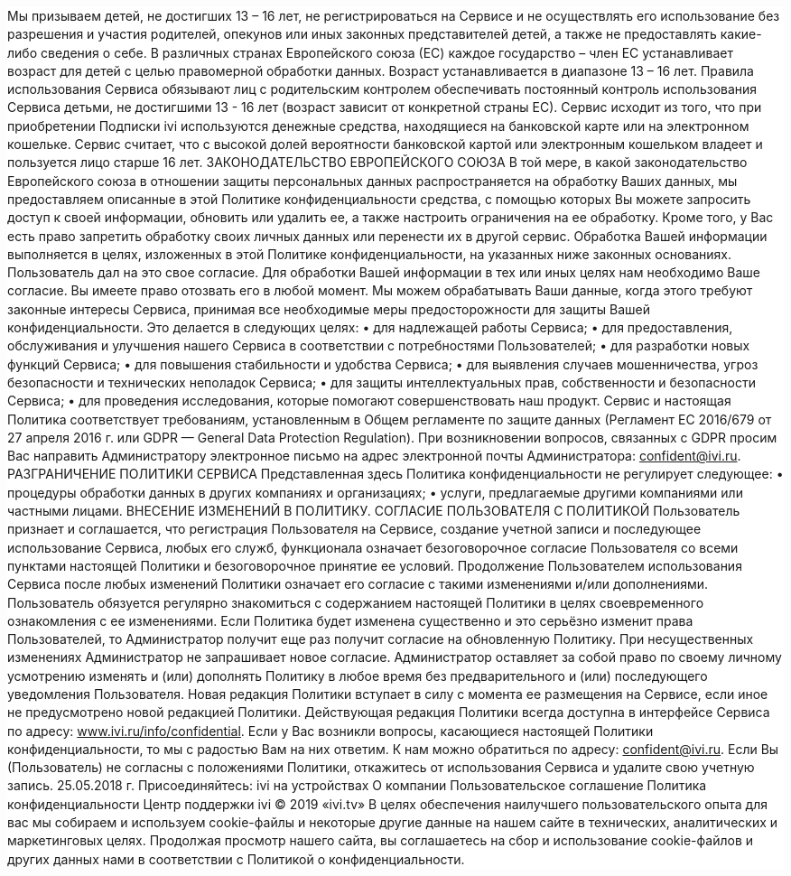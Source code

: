 Мы призываем детей, не достигших 13 – 16 лет, не регистрироваться на Сервисе и не осуществлять его использование без разрешения и участия родителей, опекунов или иных законных представителей детей, а также не предоставлять какие-либо сведения о себе. В различных странах Европейского союза (ЕС) каждое государство – член ЕС устанавливает возраст для детей с целью правомерной обработки данных. Возраст устанавливается в диапазоне 13 – 16 лет.
Правила использования Сервиса обязывают лиц с родительским контролем обеспечивать постоянный контроль использования Сервиса детьми, не достигшими 13 - 16 лет (возраст зависит от конкретной страны ЕС).
Сервис исходит из того, что при приобретении Подписки ivi используются денежные средства, находящиеся на банковской карте или на электронном кошельке. Сервис считает, что с высокой долей вероятности банковской картой или электронным кошельком владеет и пользуется лицо старше 16 лет.
ЗАКОНОДАТЕЛЬСТВО ЕВРОПЕЙСКОГО СОЮЗА
В той мере, в какой законодательство Европейского союза в отношении защиты персональных данных распространяется на обработку Ваших данных, мы предоставляем описанные в этой Политике конфиденциальности средства, с помощью которых Вы можете запросить доступ к своей информации, обновить или удалить ее, а также настроить ограничения на ее обработку. Кроме того, у Вас есть право запретить обработку своих личных данных или перенести их в другой сервис. Обработка Вашей информации выполняется в целях, изложенных в этой Политике конфиденциальности, на указанных ниже законных основаниях. Пользователь дал на это свое согласие. Для обработки Вашей информации в тех или иных целях нам необходимо Ваше согласие. Вы имеете право отозвать его в любой момент. Мы можем обрабатывать Ваши данные, когда этого требуют законные интересы Сервиса, принимая все необходимые меры предосторожности для защиты Вашей конфиденциальности. Это делается в следующих целях: • для надлежащей работы Сервиса; • для предоставления, обслуживания и улучшения нашего Сервиса в соответствии с потребностями Пользователей; • для разработки новых функций Сервиса; • для повышения стабильности и удобства Сервиса; • для выявления случаев мошенничества, угроз безопасности и технических неполадок Сервиса; • для защиты интеллектуальных прав, собственности и безопасности Сервиса; • для проведения исследования, которые помогают совершенствовать наш продукт.
Сервис и настоящая Политика соответствует требованиям, установленным в Общем регламенте по защите данных (Регламент ЕС 2016/679 от 27 апреля 2016 г. или GDPR — General Data Protection Regulation).
При возникновении вопросов, связанных с GDPR просим Вас направить Администратору электронное письмо на адрес электронной почты Администратора: confident@ivi.ru.
РАЗГРАНИЧЕНИЕ ПОЛИТИКИ СЕРВИСА
Представленная здесь Политика конфиденциальности не регулирует следующее: • процедуры обработки данных в других компаниях и организациях; • услуги, предлагаемые другими компаниями или частными лицами.
ВНЕСЕНИЕ ИЗМЕНЕНИЙ В ПОЛИТИКУ. СОГЛАСИЕ ПОЛЬЗОВАТЕЛЯ С ПОЛИТИКОЙ
Пользователь признает и соглашается, что регистрация Пользователя на Сервисе, создание учетной записи и последующее использование Сервиса, любых его служб, функционала означает безоговорочное согласие Пользователя со всеми пунктами настоящей Политики и безоговорочное принятие ее условий. Продолжение Пользователем использования Сервиса после любых изменений Политики означает его согласие с такими изменениями и/или дополнениями. Пользователь обязуется регулярно знакомиться с содержанием настоящей Политики в целях своевременного ознакомления с ее изменениями. Если Политика будет изменена существенно и это серьёзно изменит права Пользователей, то Администратор получит еще раз получит согласие на обновленную Политику. При несущественных изменениях Администратор не запрашивает новое согласие. Администратор оставляет за собой право по своему личному усмотрению изменять и (или) дополнять Политику в любое время без предварительного и (или) последующего уведомления Пользователя. Новая редакция Политики вступает в силу с момента ее размещения на Сервисе, если иное не предусмотрено новой редакцией Политики. Действующая редакция Политики всегда доступна в интерфейсе Сервиса по адресу: www.ivi.ru/info/confidential.
Если у Вас возникли вопросы, касающиеся настоящей Политики конфиденциальности, то мы с радостью Вам на них ответим. К нам можно обратиться по адресу: confident@ivi.ru.
Если Вы (Пользователь) не согласны с положениями Политики, откажитесь от использования Сервиса и удалите свою учетную запись. 25.05.2018 г.
Присоединяйтесь:
ivi на устройствах
О компании
Пользовательское соглашение
Политика конфиденциальности
Центр поддержки ivi
© 2019 «ivi.tv»
В целях обеспечения наилучшего пользовательского опыта для вас мы собираем и используем cookie-файлы и некоторые другие данные  на нашем сайте в технических, аналитических и маркетинговых целях. Продолжая просмотр нашего сайта, вы соглашаетесь на сбор и использование cookie-файлов и других данных нами в соответствии с Политикой о конфиденциальности.